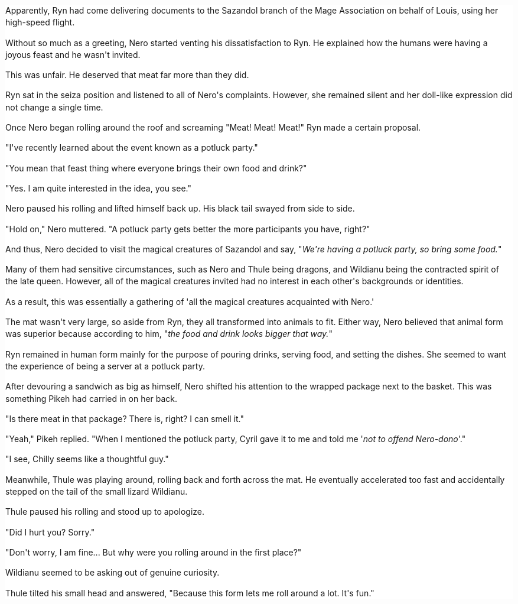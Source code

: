 Apparently, Ryn had come delivering documents to the Sazandol branch of the Mage Association on behalf of Louis, using her high-speed flight.

Without so much as a greeting, Nero started venting his dissatisfaction to Ryn. He explained how the humans were having a joyous feast and he wasn't invited.

This was unfair. He deserved that meat far more than they did.

Ryn sat in the seiza position and listened to all of Nero's complaints. However, she remained silent and her doll-like expression did not change a single time.

Once Nero began rolling around the roof and screaming "Meat! Meat! Meat!" Ryn made a certain proposal.

"I've recently learned about the event known as a potluck party."

"You mean that feast thing where everyone brings their own food and drink?"

"Yes. I am quite interested in the idea, you see."

Nero paused his rolling and lifted himself back up. His black tail swayed from side to side.

"Hold on," Nero muttered. "A potluck party gets better the more participants you have, right?"

And thus, Nero decided to visit the magical creatures of Sazandol and say, "*We're having a potluck party, so bring some food.*"

Many of them had sensitive circumstances, such as Nero and Thule being dragons, and Wildianu being the contracted spirit of the late queen. However, all of the magical creatures invited had no interest in each other's backgrounds or identities.

As a result, this was essentially a gathering of 'all the magical creatures acquainted with Nero.'

The mat wasn't very large, so aside from Ryn, they all transformed into animals to fit. Either way, Nero believed that animal form was superior because according to him, "*the food and drink looks bigger that way.*"

Ryn remained in human form mainly for the purpose of pouring drinks, serving food, and setting the dishes. She seemed to want the experience of being a server at a potluck party.

After devouring a sandwich as big as himself, Nero shifted his attention to the wrapped package next to the basket. This was something Pikeh had carried in on her back.

"Is there meat in that package? There is, right? I can smell it."

"Yeah," Pikeh replied. "When I mentioned the potluck party, Cyril gave it to me and told me '*not to offend Nero-dono*'."

"I see, Chilly seems like a thoughtful guy."

Meanwhile, Thule was playing around, rolling back and forth across the mat. He eventually accelerated too fast and accidentally stepped on the tail of the small lizard Wildianu.

Thule paused his rolling and stood up to apologize.

"Did I hurt you? Sorry."

"Don't worry, I am fine... But why were you rolling around in the first place?"

Wildianu seemed to be asking out of genuine curiosity.

Thule tilted his small head and answered, "Because this form lets me roll around a lot. It's fun."
